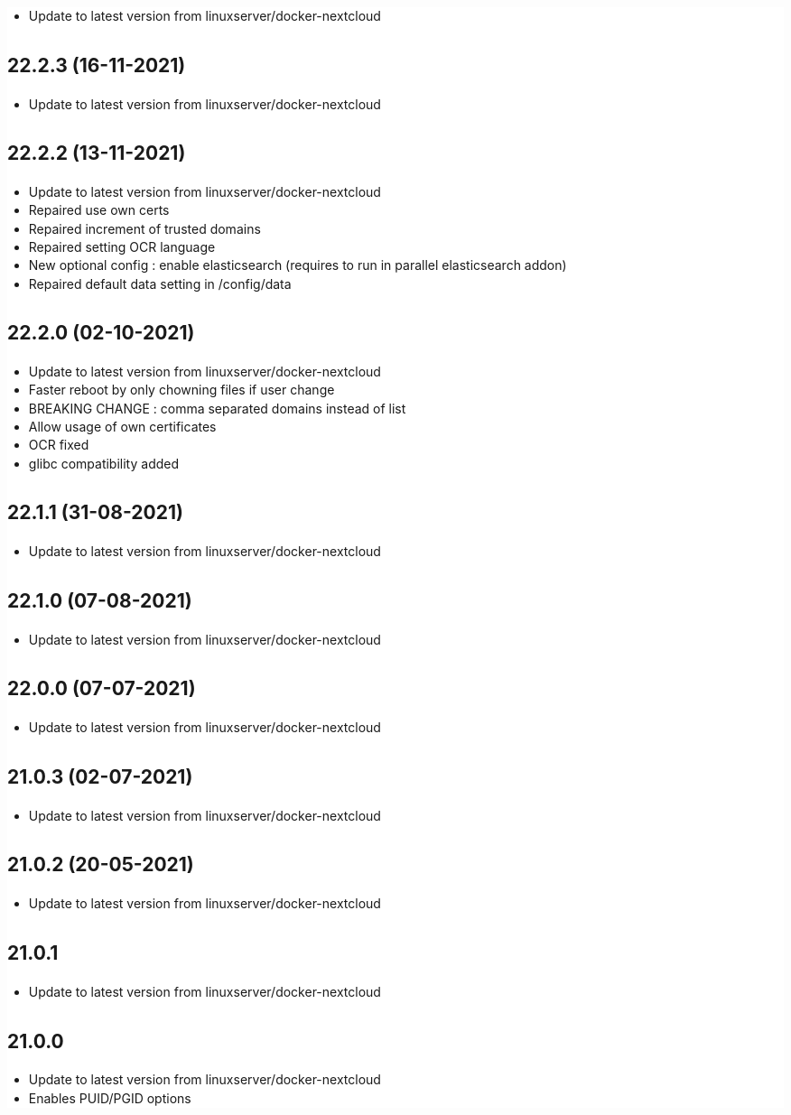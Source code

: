 - Update to latest version from linuxserver/docker-nextcloud

## 22.2.3 (16-11-2021)

- Update to latest version from linuxserver/docker-nextcloud

## 22.2.2 (13-11-2021)

- Update to latest version from linuxserver/docker-nextcloud
- Repaired use own certs
- Repaired increment of trusted domains
- Repaired setting OCR language
- New optional config : enable elasticsearch (requires to run in parallel elasticsearch addon)
- Repaired default data setting in /config/data

## 22.2.0 (02-10-2021)

- Update to latest version from linuxserver/docker-nextcloud
- Faster reboot by only chowning files if user change
- BREAKING CHANGE : comma separated domains instead of list
- Allow usage of own certificates
- OCR fixed
- glibc compatibility added

## 22.1.1 (31-08-2021)

- Update to latest version from linuxserver/docker-nextcloud

## 22.1.0 (07-08-2021)

- Update to latest version from linuxserver/docker-nextcloud

## 22.0.0 (07-07-2021)

- Update to latest version from linuxserver/docker-nextcloud

## 21.0.3 (02-07-2021)

- Update to latest version from linuxserver/docker-nextcloud

## 21.0.2 (20-05-2021)

- Update to latest version from linuxserver/docker-nextcloud

## 21.0.1

- Update to latest version from linuxserver/docker-nextcloud

## 21.0.0

- Update to latest version from linuxserver/docker-nextcloud
- Enables PUID/PGID options
